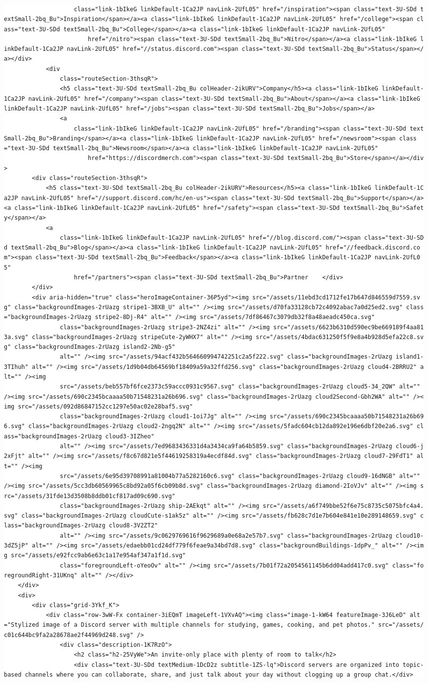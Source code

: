                         class="link-1bIkeG linkDefault-1Ca2JP navLink-2UfL05" href="/inspiration"><span class="text-3U-SDd textSmall-2bq_Bu">Inspiration</span></a><a class="link-1bIkeG linkDefault-1Ca2JP navLink-2UfL05" href="/college"><span class="text-3U-SDd textSmall-2bq_Bu">College</span></a><a class="link-1bIkeG linkDefault-1Ca2JP navLink-2UfL05"
                            href="/nitro"><span class="text-3U-SDd textSmall-2bq_Bu">Nitro</span></a><a class="link-1bIkeG linkDefault-1Ca2JP navLink-2UfL05" href="//status.discord.com"><span class="text-3U-SDd textSmall-2bq_Bu">Status</span></a></div>
                <div
                    class="routeSection-3thsqR">
                    <h5 class="text-3U-SDd textSmall-2bq_Bu colHeader-2ikURV">Company</h5><a class="link-1bIkeG linkDefault-1Ca2JP navLink-2UfL05" href="/company"><span class="text-3U-SDd textSmall-2bq_Bu">About</span></a><a class="link-1bIkeG linkDefault-1Ca2JP navLink-2UfL05" href="/jobs"><span class="text-3U-SDd textSmall-2bq_Bu">Jobs</span></a>
                    <a
                        class="link-1bIkeG linkDefault-1Ca2JP navLink-2UfL05" href="/branding"><span class="text-3U-SDd textSmall-2bq_Bu">Branding</span></a><a class="link-1bIkeG linkDefault-1Ca2JP navLink-2UfL05" href="/newsroom"><span class="text-3U-SDd textSmall-2bq_Bu">Newsroom</span></a><a class="link-1bIkeG linkDefault-1Ca2JP navLink-2UfL05"
                            href="https://discordmerch.com"><span class="text-3U-SDd textSmall-2bq_Bu">Store</span></a></div>
            <div class="routeSection-3thsqR">
                <h5 class="text-3U-SDd textSmall-2bq_Bu colHeader-2ikURV">Resources</h5><a class="link-1bIkeG linkDefault-1Ca2JP navLink-2UfL05" href="//support.discord.com/hc/en-us"><span class="text-3U-SDd textSmall-2bq_Bu">Support</span></a><a class="link-1bIkeG linkDefault-1Ca2JP navLink-2UfL05" href="/safety"><span class="text-3U-SDd textSmall-2bq_Bu">Safety</span></a>
                <a
                    class="link-1bIkeG linkDefault-1Ca2JP navLink-2UfL05" href="//blog.discord.com/"><span class="text-3U-SDd textSmall-2bq_Bu">Blog</span></a><a class="link-1bIkeG linkDefault-1Ca2JP navLink-2UfL05" href="//feedback.discord.com"><span class="text-3U-SDd textSmall-2bq_Bu">Feedback</span></a><a class="link-1bIkeG linkDefault-1Ca2JP navLink-2UfL05"
                        href="/partners"><span class="text-3U-SDd textSmall-2bq_Bu">Partner    </div>
            </div>
            <div aria-hidden="true" class="heroImageContainer-36P5yd"><img src="/assets/11ebd3cd1712fe17b647d846559d7559.svg" class="backgroundImages-2rUazg stripe1-3BXB_U" alt="" /><img src="/assets/d70fa33128cb72c4092abac7a0d25ed2.svg" class="backgroundImages-2rUazg stripe2-8Dj-R4" alt="" /><img src="/assets/7df86467c3079db32f8a48aeadc450ca.svg"
                    class="backgroundImages-2rUazg stripe3-2NZ4zi" alt="" /><img src="/assets/6623b6310d590ec9be669189f4aa813a.svg" class="backgroundImages-2rUazg stripeCute-2yWHX7" alt="" /><img src="/assets/4bdac631250f5f9e8a4b928d5efa22c8.svg" class="backgroundImages-2rUazg island2-2Nb-g5"
                    alt="" /><img src="/assets/94acf432b564660994742251c2a5f222.svg" class="backgroundImages-2rUazg island1-3TIhuh" alt="" /><img src="/assets/1d9b04db64569bf18409a59a32ffd256.svg" class="backgroundImages-2rUazg cloud4-2BRRU2" alt="" /><img
                    src="/assets/beb557bf6fce2373c59accc0931c9567.svg" class="backgroundImages-2rUazg cloud5-34_2QW" alt="" /><img src="/assets/690c2345bcaaaa50b71548231a26b696.svg" class="backgroundImages-2rUazg cloud2Second-Gbh2WA" alt="" /><img src="/assets/092d86847152cc1297e50ac02e28baf5.svg"
                    class="backgroundImages-2rUazg cloud1-1oi7Jg" alt="" /><img src="/assets/690c2345bcaaaa50b71548231a26b696.svg" class="backgroundImages-2rUazg cloud2-2ngq2N" alt="" /><img src="/assets/5fadc604cb12da892e196e6dbf20e2a6.svg" class="backgroundImages-2rUazg cloud3-3IZheo"
                    alt="" /><img src="/assets/7ed9683436331d4a3434ca9fa64b5859.svg" class="backgroundImages-2rUazg cloud6-j2xFjt" alt="" /><img src="/assets/f8c67d821e5f44619258319a4ecdf84d.svg" class="backgroundImages-2rUazg cloud7-29FdT1" alt="" /><img
                    src="/assets/6e95d39708991a81004b77a5282160c6.svg" class="backgroundImages-2rUazg cloud9-16dNGB" alt="" /><img src="/assets/5cc3db60569965c8bd92a05f6cb09b8d.svg" class="backgroundImages-2rUazg diamond-2IoVJv" alt="" /><img src="/assets/31fde13d3508b8ddb01cf817ad09c690.svg"
                    class="backgroundImages-2rUazg ship-2AEkqt" alt="" /><img src="/assets/a6f749bbe52f6e75c8735c5075bfc4a4.svg" class="backgroundImages-2rUazg cloudCute-s1ak5z" alt="" /><img src="/assets/fb628c7d1e7b604e841e10e289148659.svg" class="backgroundImages-2rUazg cloud8-3V2ZT2"
                    alt="" /><img src="/assets/9c0629769616f9629689a0e68a2e57b7.svg" class="backgroundImages-2rUazg cloud10-3dZ5jP" alt="" /><img src="/assets/edaebb01cd24df779f6feae9a34bd7d8.svg" class="backgroundBuildings-1dpPv_" alt="" /><img src="/assets/e92fcc9ab6e63c1a17e954af347a1f1d.svg"
                    class="foregroundLeft-oYeoOv" alt="" /><img src="/assets/7b01f72a2054561145b6dd04add417c0.svg" class="foregroundRight-31UKnq" alt="" /></div>
        </div>
        <div>
            <div class="grid-3Ykf_K">
                <div class="row-3wW-Fx container-3iEQmT imageLeft-1VXvAQ"><img class="image-1-kW64 featureImage-3J6LeD" alt="Stylized image of a Discord server with multiple channels for studying, games, cooking, and pet photos." src="/assets/c01c644bc9fa2a28678ae2f44969d248.svg" />
                    <div class="description-1K7RzO">
                        <h2 class="h2-25VyWe">An invite-only place with plenty of room to talk</h2>
                        <div class="text-3U-SDd textMedium-1DcD2z subtitle-1ZS-lq">Discord servers are organized into topic-based channels where you can collaborate, share, and just talk about your day without clogging up a group chat.</div>